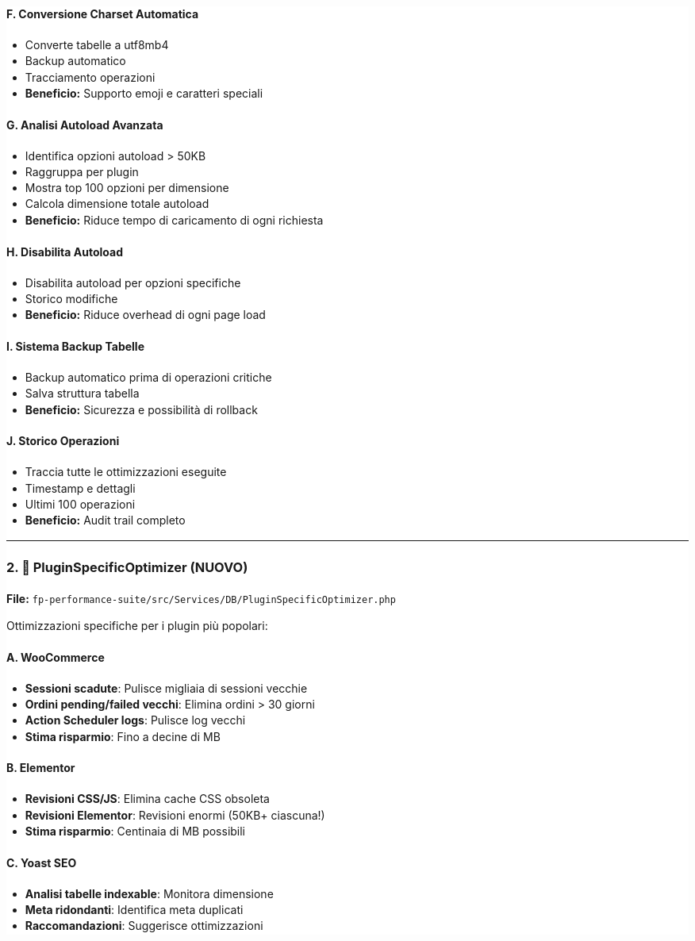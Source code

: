 #### **F. Conversione Charset Automatica**
- Converte tabelle a utf8mb4
- Backup automatico
- Tracciamento operazioni
- **Beneficio:** Supporto emoji e caratteri speciali

#### **G. Analisi Autoload Avanzata**
- Identifica opzioni autoload > 50KB
- Raggruppa per plugin
- Mostra top 100 opzioni per dimensione
- Calcola dimensione totale autoload
- **Beneficio:** Riduce tempo di caricamento di ogni richiesta

#### **H. Disabilita Autoload**
- Disabilita autoload per opzioni specifiche
- Storico modifiche
- **Beneficio:** Riduce overhead di ogni page load

#### **I. Sistema Backup Tabelle**
- Backup automatico prima di operazioni critiche
- Salva struttura tabella
- **Beneficio:** Sicurezza e possibilità di rollback

#### **J. Storico Operazioni**
- Traccia tutte le ottimizzazioni eseguite
- Timestamp e dettagli
- Ultimi 100 operazioni
- **Beneficio:** Audit trail completo

---

### 2. 🔌 **PluginSpecificOptimizer** (NUOVO)

**File:** `fp-performance-suite/src/Services/DB/PluginSpecificOptimizer.php`

Ottimizzazioni specifiche per i plugin più popolari:

#### **A. WooCommerce**
- **Sessioni scadute**: Pulisce migliaia di sessioni vecchie
- **Ordini pending/failed vecchi**: Elimina ordini > 30 giorni
- **Action Scheduler logs**: Pulisce log vecchi
- **Stima risparmio**: Fino a decine di MB

#### **B. Elementor**
- **Revisioni CSS/JS**: Elimina cache CSS obsoleta
- **Revisioni Elementor**: Revisioni enormi (50KB+ ciascuna!)
- **Stima risparmio**: Centinaia di MB possibili

#### **C. Yoast SEO**
- **Analisi tabelle indexable**: Monitora dimensione
- **Meta ridondanti**: Identifica meta duplicati
- **Raccomandazioni**: Suggerisce ottimizzazioni
